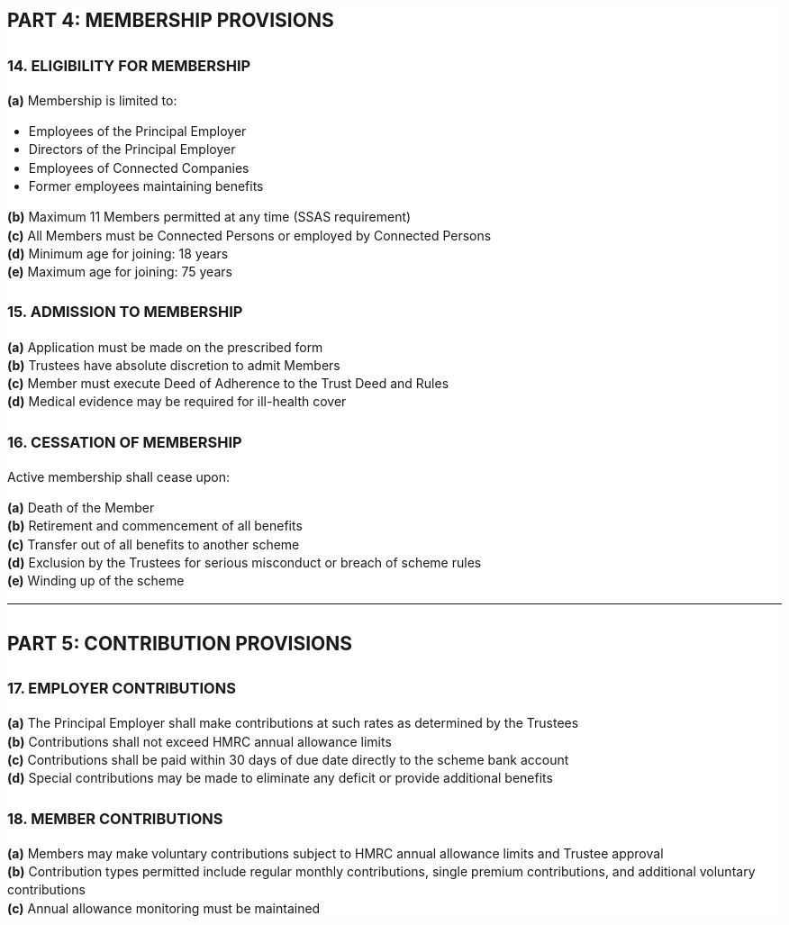 
## PART 4: MEMBERSHIP PROVISIONS

### 14. ELIGIBILITY FOR MEMBERSHIP

**(a)** Membership is limited to:
- Employees of the Principal Employer
- Directors of the Principal Employer
- Employees of Connected Companies
- Former employees maintaining benefits

**(b)** Maximum 11 Members permitted at any time (SSAS requirement)  
**(c)** All Members must be Connected Persons or employed by Connected Persons  
**(d)** Minimum age for joining: 18 years  
**(e)** Maximum age for joining: 75 years

### 15. ADMISSION TO MEMBERSHIP

**(a)** Application must be made on the prescribed form  
**(b)** Trustees have absolute discretion to admit Members  
**(c)** Member must execute Deed of Adherence to the Trust Deed and Rules  
**(d)** Medical evidence may be required for ill-health cover

### 16. CESSATION OF MEMBERSHIP

Active membership shall cease upon:

**(a)** Death of the Member  
**(b)** Retirement and commencement of all benefits  
**(c)** Transfer out of all benefits to another scheme  
**(d)** Exclusion by the Trustees for serious misconduct or breach of scheme rules  
**(e)** Winding up of the scheme

---

## PART 5: CONTRIBUTION PROVISIONS

### 17. EMPLOYER CONTRIBUTIONS

**(a)** The Principal Employer shall make contributions at such rates as determined by the Trustees  
**(b)** Contributions shall not exceed HMRC annual allowance limits  
**(c)** Contributions shall be paid within 30 days of due date directly to the scheme bank account  
**(d)** Special contributions may be made to eliminate any deficit or provide additional benefits

### 18. MEMBER CONTRIBUTIONS

**(a)** Members may make voluntary contributions subject to HMRC annual allowance limits and Trustee approval  
**(b)** Contribution types permitted include regular monthly contributions, single premium contributions, and additional voluntary contributions  
**(c)** Annual allowance monitoring must be maintained
